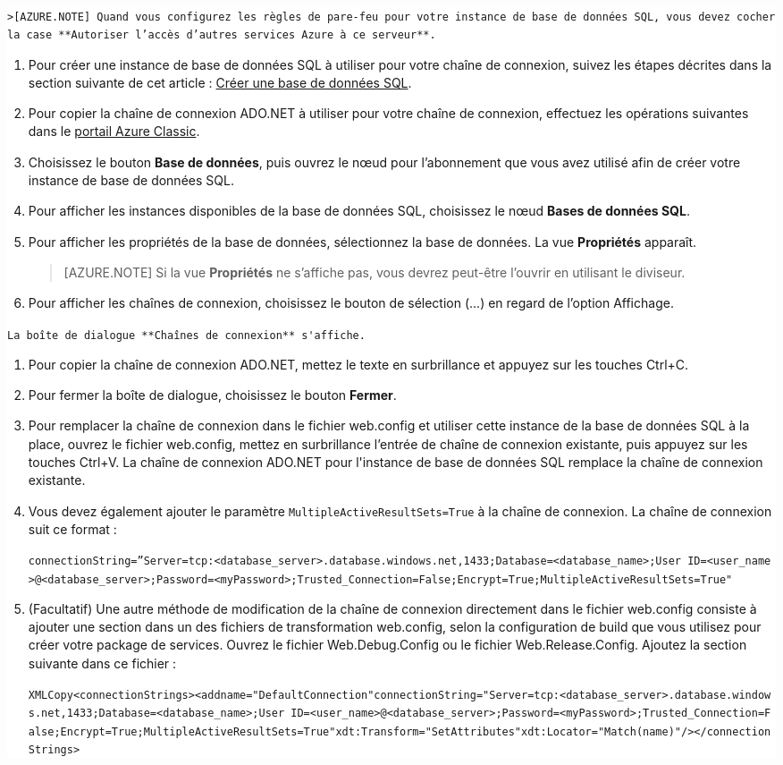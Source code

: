     >[AZURE.NOTE] Quand vous configurez les règles de pare-feu pour votre instance de base de données SQL, vous devez cocher la case **Autoriser l’accès d’autres services Azure à ce serveur**.

1. Pour créer une instance de base de données SQL à utiliser pour votre chaîne de connexion, suivez les étapes décrites dans la section suivante de cet article : [Créer une base de données SQL](http://go.azure.microsoft.com/.com/fwlink/?LinkId=225110).

1. Pour copier la chaîne de connexion ADO.NET à utiliser pour votre chaîne de connexion, effectuez les opérations suivantes dans le [portail Azure Classic](http://go.azure.microsoft.com/.com/fwlink/?LinkID=213885).

  1. Choisissez le bouton **Base de données**, puis ouvrez le nœud pour l’abonnement que vous avez utilisé afin de créer votre instance de base de données SQL.

  1. Pour afficher les instances disponibles de la base de données SQL, choisissez le nœud **Bases de données SQL**.

  1. Pour afficher les propriétés de la base de données, sélectionnez la base de données. La vue **Propriétés** apparaît.

      >[AZURE.NOTE] Si la vue **Propriétés** ne s’affiche pas, vous devrez peut-être l’ouvrir en utilisant le diviseur.

  1. Pour afficher les chaînes de connexion, choisissez le bouton de sélection (...) en regard de l’option Affichage.

    La boîte de dialogue **Chaînes de connexion** s'affiche.

  1. Pour copier la chaîne de connexion ADO.NET, mettez le texte en surbrillance et appuyez sur les touches Ctrl+C.

  1. Pour fermer la boîte de dialogue, choisissez le bouton **Fermer**.

1. Pour remplacer la chaîne de connexion dans le fichier web.config et utiliser cette instance de la base de données SQL à la place, ouvrez le fichier web.config, mettez en surbrillance l’entrée de chaîne de connexion existante, puis appuyez sur les touches Ctrl+V. La chaîne de connexion ADO.NET pour l'instance de base de données SQL remplace la chaîne de connexion existante.

1. Vous devez également ajouter le paramètre `MultipleActiveResultSets=True` à la chaîne de connexion. La chaîne de connexion suit ce format :

    ```
    connectionString=”Server=tcp:<database_server>.database.windows.net,1433;Database=<database_name>;User ID=<user_name>@<database_server>;Password=<myPassword>;Trusted_Connection=False;Encrypt=True;MultipleActiveResultSets=True"
    ```

1. (Facultatif) Une autre méthode de modification de la chaîne de connexion directement dans le fichier web.config consiste à ajouter une section dans un des fichiers de transformation web.config, selon la configuration de build que vous utilisez pour créer votre package de services. Ouvrez le fichier Web.Debug.Config ou le fichier Web.Release.Config. Ajoutez la section suivante dans ce fichier :

    ```
    XMLCopy<connectionStrings><addname="DefaultConnection"connectionString="Server=tcp:<database_server>.database.windows.net,1433;Database=<database_name>;User ID=<user_name>@<database_server>;Password=<myPassword>;Trusted_Connection=False;Encrypt=True;MultipleActiveResultSets=True"xdt:Transform="SetAttributes"xdt:Locator="Match(name)"/></connectionStrings>
    ```
